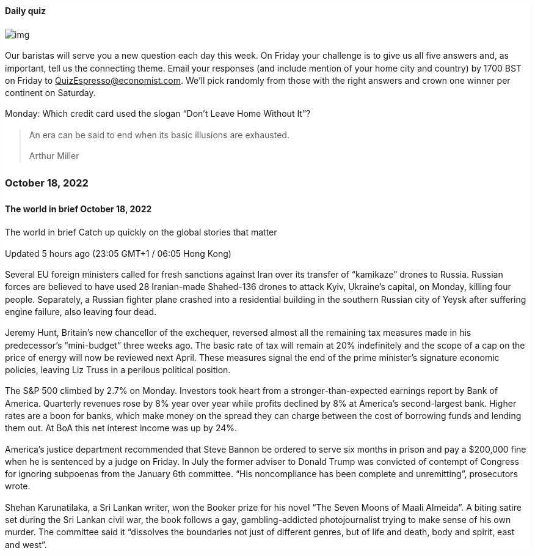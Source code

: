 

#### Daily quiz

![img](https://cdn.espresso.economist.com/files/public/images/QuizNEW_37_25.jpeg)

Our baristas will serve you a new question each day this week. On Friday your challenge is to give us all five answers and, as important, tell us the connecting theme. Email your responses (and include mention of your home city and country) by 1700 BST on Friday to QuizEspresso@economist.com. We’ll pick randomly from those with the right answers and crown one winner per continent on Saturday.

Monday: Which credit card used the slogan “Don’t Leave Home Without It”?



> An era can be said to end when its basic illusions are exhausted.
>
> Arthur Miller



### October 18, 2022

#### The world in brief October 18, 2022

The world in brief
Catch up quickly on the global stories that matter

Updated 5 hours ago (23:05 GMT+1 / 06:05 Hong Kong)

Several EU foreign ministers called for fresh sanctions against Iran over its transfer of “kamikaze” drones to Russia. Russian forces are believed to have used 28 Iranian-made Shahed-136 drones to attack Kyiv, Ukraine’s capital, on Monday, killing four people. Separately, a Russian fighter plane crashed into a residential building in the southern Russian city of Yeysk after suffering engine failure, also leaving four dead.

Jeremy Hunt, Britain’s new chancellor of the exchequer, reversed almost all the remaining tax measures made in his predecessor’s “mini-budget” three weeks ago. The basic rate of tax will remain at 20% indefinitely and the scope of a cap on the price of energy will now be reviewed next April. These measures signal the end of the prime minister’s signature economic policies, leaving Liz Truss in a perilous political position.

The S&P 500 climbed by 2.7% on Monday. Investors took heart from a stronger-than-expected earnings report by Bank of America. Quarterly revenues rose by 8% year over year while profits declined by 8% at America’s second-largest bank. Higher rates are a boon for banks, which make money on the spread they can charge between the cost of borrowing funds and lending them out. At BoA this net interest income was up by 24%.

America’s justice department recommended that Steve Bannon be ordered to serve six months in prison and pay a $200,000 fine when he is sentenced by a judge on Friday. In July the former adviser to Donald Trump was convicted of contempt of Congress for ignoring subpoenas from the January 6th committee. “His noncompliance has been complete and unremitting”, prosecutors wrote.

Shehan Karunatilaka, a Sri Lankan writer, won the Booker prize for his novel “The Seven Moons of Maali Almeida”. A biting satire set during the Sri Lankan civil war, the book follows a gay, gambling-addicted photojournalist trying to make sense of his own murder. The committee said it “dissolves the boundaries not just of different genres, but of life and death, body and spirit, east and west”.
